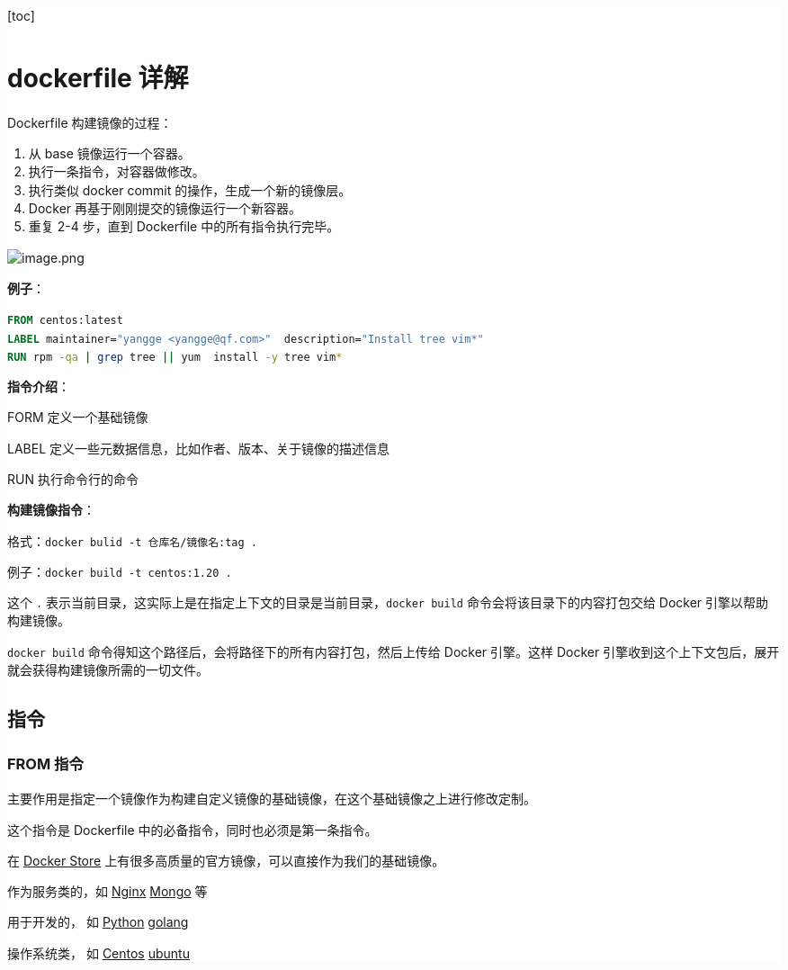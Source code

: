 [toc]

# dockerfile 详解

Dockerfile 构建镜像的过程：

1. 从 base 镜像运行一个容器。
2. 执行一条指令，对容器做修改。
3. 执行类似 docker commit 的操作，生成一个新的镜像层。
4. Docker 再基于刚刚提交的镜像运行一个新容器。
5. 重复 2-4 步，直到 Dockerfile 中的所有指令执行完毕。

![image.png](https://ww1.sinaimg.cn/large/006alGmrgy1gbiy9ni187j30z70py7e7.jpg)

**例子**：

```dockerfile
FROM centos:latest
LABEL maintainer="yangge <yangge@qf.com>"  description="Install tree vim*"
RUN rpm -qa | grep tree || yum  install -y tree vim*
```

**指令介绍**：

FORM 定义一个基础镜像

LABEL 定义一些元数据信息，比如作者、版本、关于镜像的描述信息

RUN 执行命令行的命令

**构建镜像指令**：

格式：`docker bulid -t 仓库名/镜像名:tag .`

例子：`docker build -t centos:1.20 .`

这个 `.`  表示当前目录，这实际上是在指定上下文的目录是当前目录，`docker build` 命令会将该目录下的内容打包交给 Docker 引擎以帮助构建镜像。

`docker build` 命令得知这个路径后，会将路径下的所有内容打包，然后上传给 Docker 引擎。这样 Docker 引擎收到这个上下文包后，展开就会获得构建镜像所需的一切文件。

## 指令

### FROM 指令

主要作用是指定一个镜像作为构建自定义镜像的基础镜像，在这个基础镜像之上进行修改定制。

这个指令是 Dockerfile 中的必备指令，同时也必须是第一条指令。

在 [Docker Store](https://store.docker.com/) 上有很多高质量的官方镜像，可以直接作为我们的基础镜像。

作为服务类的，如 [Nginx](https://store.docker.com/images/nginx/)  [Mongo](https://store.docker.com/images/mongo/) 等

用于开发的， 如 [Python](https://store.docker.com/images/python/)  [golang](https://store.docker.com/images/golang/)

操作系统类， 如 [Centos](https://store.docker.com/images/centos/)  [ubuntu](https://store.docker.com/images/ubuntu/)
